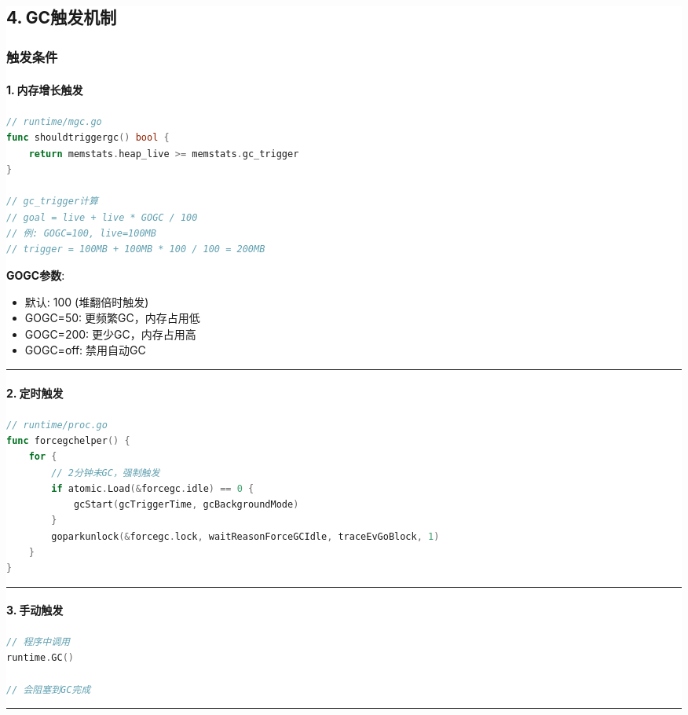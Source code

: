 
## 4. GC触发机制

### 触发条件

#### 1. 内存增长触发

```go
// runtime/mgc.go
func shouldtriggergc() bool {
    return memstats.heap_live >= memstats.gc_trigger
}

// gc_trigger计算
// goal = live + live * GOGC / 100
// 例: GOGC=100, live=100MB
// trigger = 100MB + 100MB * 100 / 100 = 200MB
```

**GOGC参数**:
- 默认: 100 (堆翻倍时触发)
- GOGC=50: 更频繁GC，内存占用低
- GOGC=200: 更少GC，内存占用高
- GOGC=off: 禁用自动GC

---

#### 2. 定时触发

```go
// runtime/proc.go
func forcegchelper() {
    for {
        // 2分钟未GC，强制触发
        if atomic.Load(&forcegc.idle) == 0 {
            gcStart(gcTriggerTime, gcBackgroundMode)
        }
        goparkunlock(&forcegc.lock, waitReasonForceGCIdle, traceEvGoBlock, 1)
    }
}
```

---

#### 3. 手动触发

```go
// 程序中调用
runtime.GC()

// 会阻塞到GC完成
```

---
